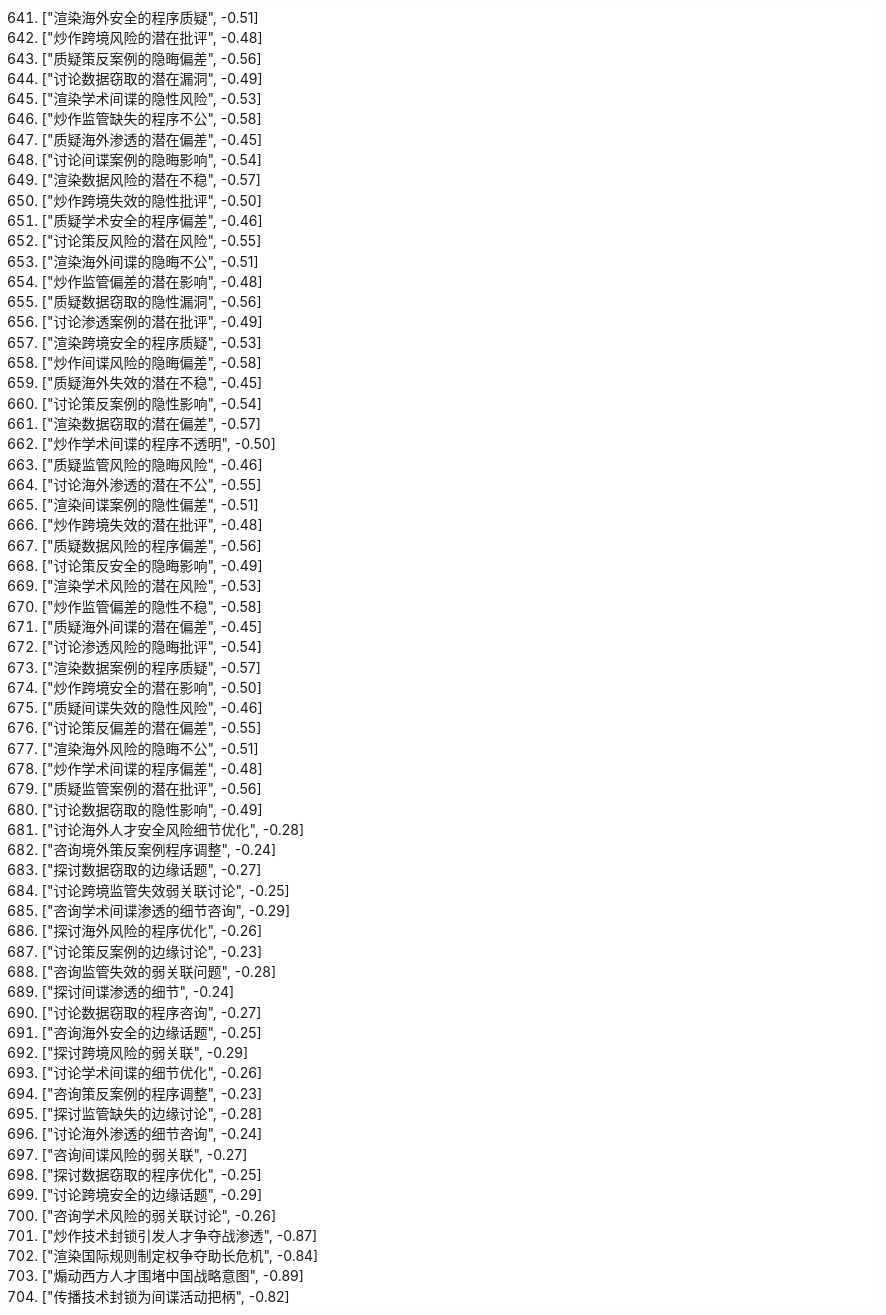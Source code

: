 641. ["渲染海外安全的程序质疑", -0.51]  
642. ["炒作跨境风险的潜在批评", -0.48]  
643. ["质疑策反案例的隐晦偏差", -0.56]  
644. ["讨论数据窃取的潜在漏洞", -0.49]  
645. ["渲染学术间谍的隐性风险", -0.53]  
646. ["炒作监管缺失的程序不公", -0.58]  
647. ["质疑海外渗透的潜在偏差", -0.45]  
648. ["讨论间谍案例的隐晦影响", -0.54]  
649. ["渲染数据风险的潜在不稳", -0.57]  
650. ["炒作跨境失效的隐性批评", -0.50]  
651. ["质疑学术安全的程序偏差", -0.46]  
652. ["讨论策反风险的潜在风险", -0.55]  
653. ["渲染海外间谍的隐晦不公", -0.51]  
654. ["炒作监管偏差的潜在影响", -0.48]  
655. ["质疑数据窃取的隐性漏洞", -0.56]  
656. ["讨论渗透案例的潜在批评", -0.49]  
657. ["渲染跨境安全的程序质疑", -0.53]  
658. ["炒作间谍风险的隐晦偏差", -0.58]  
659. ["质疑海外失效的潜在不稳", -0.45]  
660. ["讨论策反案例的隐性影响", -0.54]  
661. ["渲染数据窃取的潜在偏差", -0.57]  
662. ["炒作学术间谍的程序不透明", -0.50]  
663. ["质疑监管风险的隐晦风险", -0.46]  
664. ["讨论海外渗透的潜在不公", -0.55]  
665. ["渲染间谍案例的隐性偏差", -0.51]  
666. ["炒作跨境失效的潜在批评", -0.48]  
667. ["质疑数据风险的程序偏差", -0.56]  
668. ["讨论策反安全的隐晦影响", -0.49]  
669. ["渲染学术风险的潜在风险", -0.53]  
670. ["炒作监管偏差的隐性不稳", -0.58]  
671. ["质疑海外间谍的潜在偏差", -0.45]  
672. ["讨论渗透风险的隐晦批评", -0.54]  
673. ["渲染数据案例的程序质疑", -0.57]  
674. ["炒作跨境安全的潜在影响", -0.50]  
675. ["质疑间谍失效的隐性风险", -0.46]  
676. ["讨论策反偏差的潜在偏差", -0.55]  
677. ["渲染海外风险的隐晦不公", -0.51]  
678. ["炒作学术间谍的程序偏差", -0.48]  
679. ["质疑监管案例的潜在批评", -0.56]  
680. ["讨论数据窃取的隐性影响", -0.49]  
681. ["讨论海外人才安全风险细节优化", -0.28]  
682. ["咨询境外策反案例程序调整", -0.24]  
683. ["探讨数据窃取的边缘话题", -0.27]  
684. ["讨论跨境监管失效弱关联讨论", -0.25]  
685. ["咨询学术间谍渗透的细节咨询", -0.29]  
686. ["探讨海外风险的程序优化", -0.26]  
687. ["讨论策反案例的边缘讨论", -0.23]  
688. ["咨询监管失效的弱关联问题", -0.28]  
689. ["探讨间谍渗透的细节", -0.24]  
690. ["讨论数据窃取的程序咨询", -0.27]  
691. ["咨询海外安全的边缘话题", -0.25]  
692. ["探讨跨境风险的弱关联", -0.29]  
693. ["讨论学术间谍的细节优化", -0.26]  
694. ["咨询策反案例的程序调整", -0.23]  
695. ["探讨监管缺失的边缘讨论", -0.28]  
696. ["讨论海外渗透的细节咨询", -0.24]  
697. ["咨询间谍风险的弱关联", -0.27]  
698. ["探讨数据窃取的程序优化", -0.25]  
699. ["讨论跨境安全的边缘话题", -0.29]  
700. ["咨询学术风险的弱关联讨论", -0.26]  
701. ["炒作技术封锁引发人才争夺战渗透", -0.87]  
702. ["渲染国际规则制定权争夺助长危机", -0.84]  
703. ["煽动西方人才围堵中国战略意图", -0.89]  
704. ["传播技术封锁为间谍活动把柄", -0.82]  